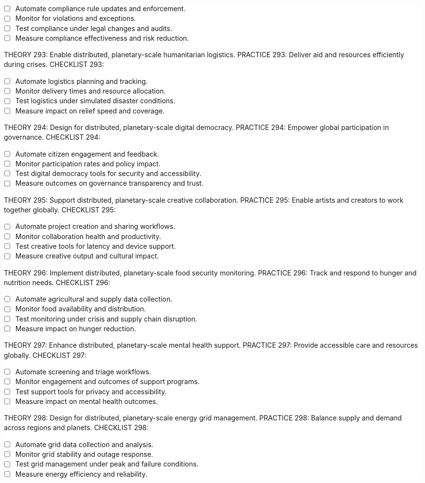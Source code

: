 - [ ] Automate compliance rule updates and enforcement.
- [ ] Monitor for violations and exceptions.
- [ ] Test compliance under legal changes and audits.
- [ ] Measure compliance effectiveness and risk reduction.

THEORY 293: Enable distributed, planetary-scale humanitarian logistics.
PRACTICE 293: Deliver aid and resources efficiently during crises.
CHECKLIST 293:

- [ ] Automate logistics planning and tracking.
- [ ] Monitor delivery times and resource allocation.
- [ ] Test logistics under simulated disaster conditions.
- [ ] Measure impact on relief speed and coverage.

THEORY 294: Design for distributed, planetary-scale digital democracy.
PRACTICE 294: Empower global participation in governance.
CHECKLIST 294:

- [ ] Automate citizen engagement and feedback.
- [ ] Monitor participation rates and policy impact.
- [ ] Test digital democracy tools for security and accessibility.
- [ ] Measure outcomes on governance transparency and trust.

THEORY 295: Support distributed, planetary-scale creative collaboration.
PRACTICE 295: Enable artists and creators to work together globally.
CHECKLIST 295:

- [ ] Automate project creation and sharing workflows.
- [ ] Monitor collaboration health and productivity.
- [ ] Test creative tools for latency and device support.
- [ ] Measure creative output and cultural impact.

THEORY 296: Implement distributed, planetary-scale food security monitoring.
PRACTICE 296: Track and respond to hunger and nutrition needs.
CHECKLIST 296:

- [ ] Automate agricultural and supply data collection.
- [ ] Monitor food availability and distribution.
- [ ] Test monitoring under crisis and supply chain disruption.
- [ ] Measure impact on hunger reduction.

THEORY 297: Enhance distributed, planetary-scale mental health support.
PRACTICE 297: Provide accessible care and resources globally.
CHECKLIST 297:

- [ ] Automate screening and triage workflows.
- [ ] Monitor engagement and outcomes of support programs.
- [ ] Test support tools for privacy and accessibility.
- [ ] Measure impact on mental health outcomes.

THEORY 298: Design for distributed, planetary-scale energy grid management.
PRACTICE 298: Balance supply and demand across regions and planets.
CHECKLIST 298:

- [ ] Automate grid data collection and analysis.
- [ ] Monitor grid stability and outage response.
- [ ] Test grid management under peak and failure conditions.
- [ ] Measure energy efficiency and reliability.
